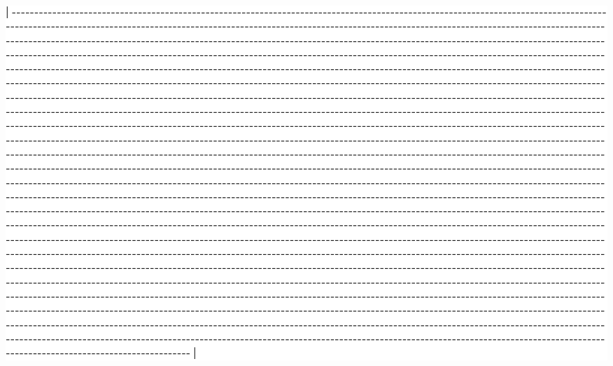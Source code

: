 | ---------------------------------------------------------------------------------------------------------------------------------------------------------------------------------------------------------------------------------------------------------------------------------------------------------------------------------------------------------------------------------------------------------------------------------------------------------------------------------------------------------------------------------------------------------------------------------------------------------------------------------------------------------------------------------------------------------------------------------------------------------------------------------------------------------------------------------------------------------------------------------------------------------------------------------------------------------------------------------------------------------------------------------------------------------------------------------------------------------------------------------------------------------------------------------------------------------------------------------------------------------------------------------------------------------------------------------------------------------------------------------------------------------------------------------------------------------------------------------------------------------------------------------------------------------------------------------------------------------------------------------------------------------------------------------------------------------------------------------------------------------------------------------------------------------------------------------------------------------------------------------------------------------------------------------------------------------------------------------------------------------------------------------------------------------------------------------------------------------------------------------------------------------------------------------------------------------------------------------------------------------------------------------------------------------------------------------------------------------------------------------------------------------------------------------------------------------------------------------------------------------------------------------------------------------------------------------------------------------------------------------------------------------------------------------------------------------------------------------------------------------------------------------------------------------------------------------------------------------------------------------------------------------------------------------------------------------------------------------------------------------------------------------------------------------------------------------------------------------------------------------------------------------------------------------------------------------------------------------------------------------------------------------------------------------------------------------------------------------------- |